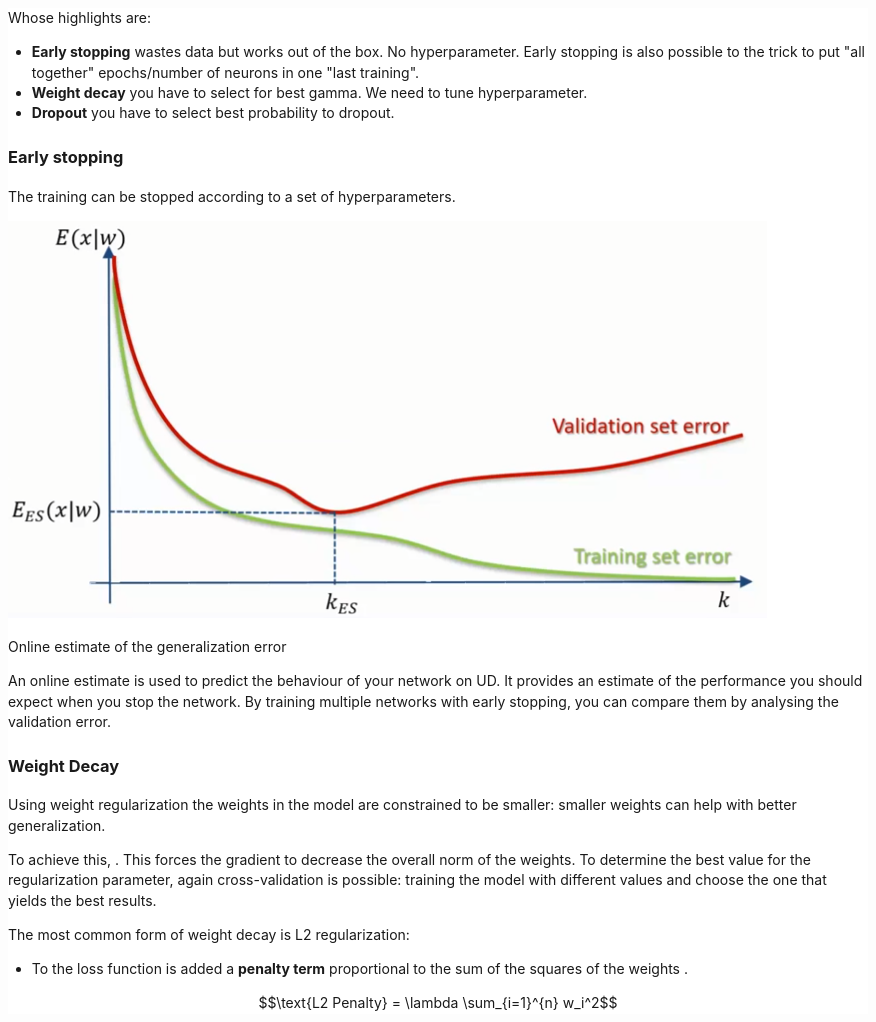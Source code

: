 Whose highlights are: 

- **Early stopping** wastes data but works out of the box. No hyperparameter. Early stopping is also possible to the trick to put "all together" epochs/number of neurons in one "last training". 
- **Weight decay** you have to select for best gamma. We need to tune hyperparameter.
- **Dropout** you have to select best probability to dropout. 

### Early stopping  

The training can be stopped according to a set of hyperparameters. 

![](images/Pasted%20image%2020231003165335.png)

Online estimate of the generalization error

An online estimate is used to predict the behaviour of your network on UD. It provides an estimate of the performance you should expect when you stop the network. By training multiple networks with early stopping, you can compare them by analysing the validation error.

### Weight Decay

Using weight regularization the weights in the model are constrained to be smaller: smaller weights can help with better generalization. 

To achieve this, . This forces the gradient to decrease the overall norm of the weights. To determine the best value for the regularization parameter, again cross-validation is possible:  training the model with different values and choose the one that yields the best results.

The most common form of weight decay is L2 regularization: 

- To the loss function is added a **penalty term** proportional to the sum of the squares of the weights .

$$\text{L2 Penalty} = \lambda \sum_{i=1}^{n} w_i^2$$
